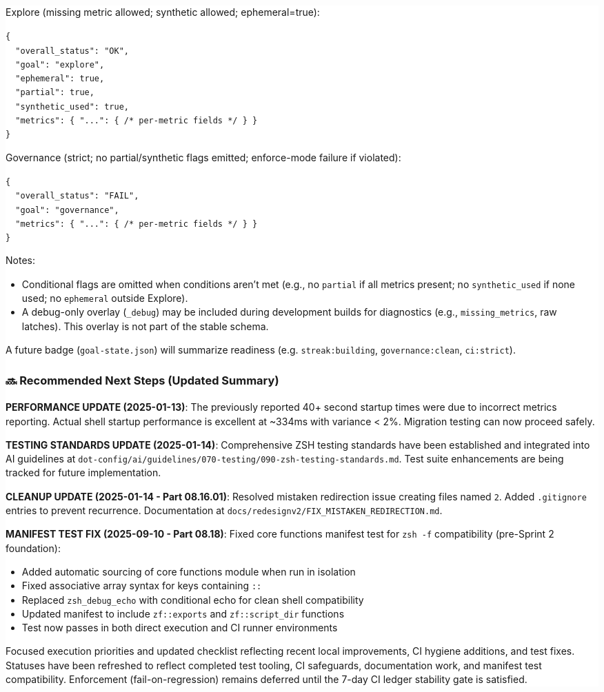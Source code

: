 Explore (missing metric allowed; synthetic allowed; ephemeral=true):
```
{
  "overall_status": "OK",
  "goal": "explore",
  "ephemeral": true,
  "partial": true,
  "synthetic_used": true,
  "metrics": { "...": { /* per-metric fields */ } }
}
```

Governance (strict; no partial/synthetic flags emitted; enforce-mode failure if violated):
```
{
  "overall_status": "FAIL",
  "goal": "governance",
  "metrics": { "...": { /* per-metric fields */ } }
}
```

Notes:
- Conditional flags are omitted when conditions aren’t met (e.g., no `partial` if all metrics present; no `synthetic_used` if none used; no `ephemeral` outside Explore).
- A debug-only overlay (`_debug`) may be included during development builds for diagnostics (e.g., `missing_metrics`, raw latches). This overlay is not part of the stable schema.

A future badge (`goal-state.json`) will summarize readiness (e.g. `streak:building`, `governance:clean`, `ci:strict`).

### 🔜 Recommended Next Steps (Updated Summary)

**PERFORMANCE UPDATE (2025-01-13)**: The previously reported 40+ second startup times were due to incorrect metrics reporting. Actual shell startup performance is excellent at ~334ms with variance < 2%. Migration testing can now proceed safely.

**TESTING STANDARDS UPDATE (2025-01-14)**: Comprehensive ZSH testing standards have been established and integrated into AI guidelines at `dot-config/ai/guidelines/070-testing/090-zsh-testing-standards.md`. Test suite enhancements are being tracked for future implementation.

**CLEANUP UPDATE (2025-01-14 - Part 08.16.01)**: Resolved mistaken redirection issue creating files named `2`. Added `.gitignore` entries to prevent recurrence. Documentation at `docs/redesignv2/FIX_MISTAKEN_REDIRECTION.md`.

**MANIFEST TEST FIX (2025-09-10 - Part 08.18)**: Fixed core functions manifest test for `zsh -f` compatibility (pre-Sprint 2 foundation):
- Added automatic sourcing of core functions module when run in isolation
- Fixed associative array syntax for keys containing `::` 
- Replaced `zsh_debug_echo` with conditional echo for clean shell compatibility
- Updated manifest to include `zf::exports` and `zf::script_dir` functions
- Test now passes in both direct execution and CI runner environments

Focused execution priorities and updated checklist reflecting recent local improvements, CI hygiene additions, and test fixes. Statuses have been refreshed to reflect completed test tooling, CI safeguards, documentation work, and manifest test compatibility. Enforcement (fail-on-regression) remains deferred until the 7-day CI ledger stability gate is satisfied.
